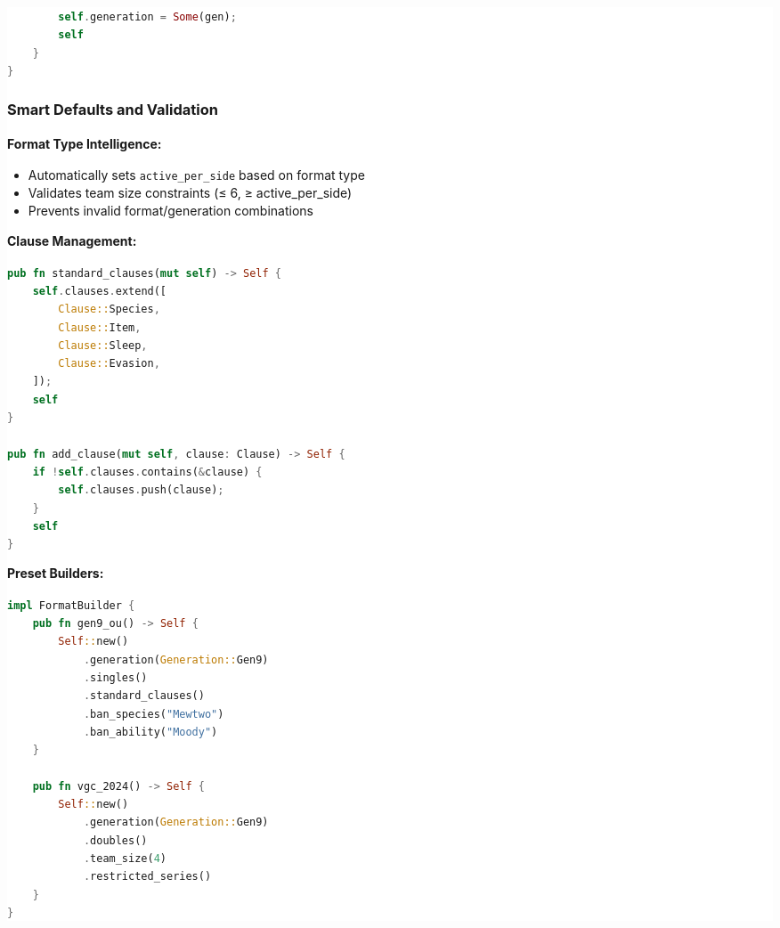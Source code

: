 ```rust
        self.generation = Some(gen);
        self
    }
}
```

### Smart Defaults and Validation

**Format Type Intelligence:**
- Automatically sets `active_per_side` based on format type
- Validates team size constraints (≤ 6, ≥ active_per_side)
- Prevents invalid format/generation combinations

**Clause Management:**
```rust
pub fn standard_clauses(mut self) -> Self {
    self.clauses.extend([
        Clause::Species,
        Clause::Item,
        Clause::Sleep,
        Clause::Evasion,
    ]);
    self
}

pub fn add_clause(mut self, clause: Clause) -> Self {
    if !self.clauses.contains(&clause) {
        self.clauses.push(clause);
    }
    self
}
```

**Preset Builders:**
```rust
impl FormatBuilder {
    pub fn gen9_ou() -> Self {
        Self::new()
            .generation(Generation::Gen9)
            .singles()
            .standard_clauses()
            .ban_species("Mewtwo")
            .ban_ability("Moody")
    }

    pub fn vgc_2024() -> Self {
        Self::new()
            .generation(Generation::Gen9)
            .doubles()
            .team_size(4)
            .restricted_series()
    }
}
```
